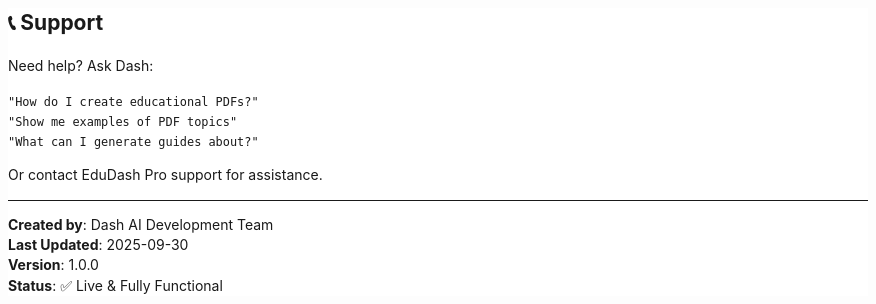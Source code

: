 ## 📞 Support

Need help? Ask Dash:
```
"How do I create educational PDFs?"
"Show me examples of PDF topics"
"What can I generate guides about?"
```

Or contact EduDash Pro support for assistance.

---

**Created by**: Dash AI Development Team  
**Last Updated**: 2025-09-30  
**Version**: 1.0.0  
**Status**: ✅ Live & Fully Functional
